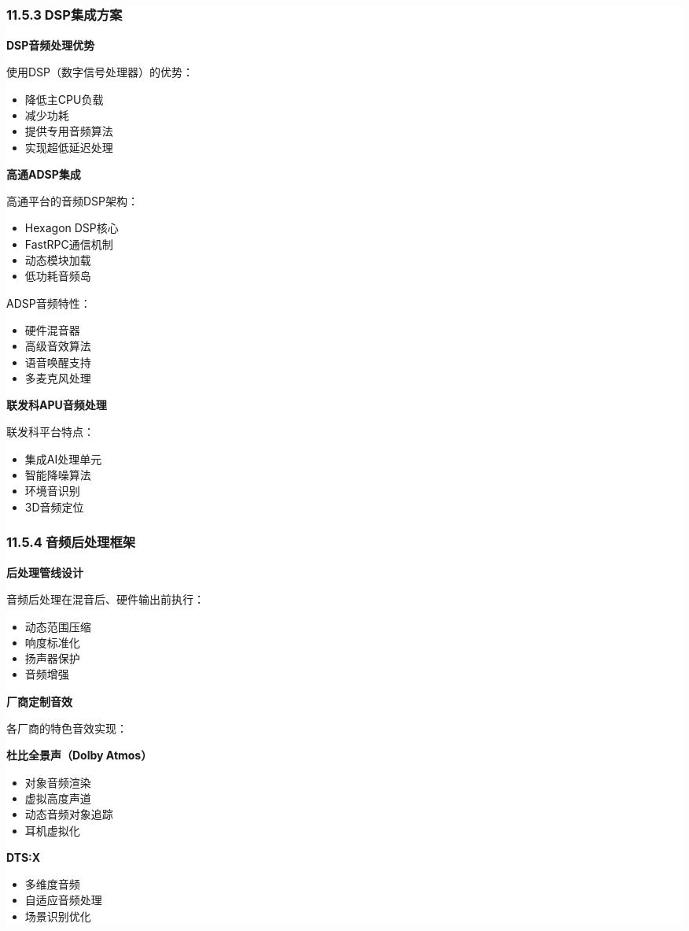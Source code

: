 ### 11.5.3 DSP集成方案

**DSP音频处理优势**

使用DSP（数字信号处理器）的优势：
- 降低主CPU负载
- 减少功耗
- 提供专用音频算法
- 实现超低延迟处理

**高通ADSP集成**

高通平台的音频DSP架构：
- Hexagon DSP核心
- FastRPC通信机制
- 动态模块加载
- 低功耗音频岛

ADSP音频特性：
- 硬件混音器
- 高级音效算法
- 语音唤醒支持
- 多麦克风处理

**联发科APU音频处理**

联发科平台特点：
- 集成AI处理单元
- 智能降噪算法
- 环境音识别
- 3D音频定位

### 11.5.4 音频后处理框架

**后处理管线设计**

音频后处理在混音后、硬件输出前执行：
- 动态范围压缩
- 响度标准化
- 扬声器保护
- 音频增强

**厂商定制音效**

各厂商的特色音效实现：

**杜比全景声（Dolby Atmos）**
- 对象音频渲染
- 虚拟高度声道
- 动态音频对象追踪
- 耳机虚拟化

**DTS:X**
- 多维度音频
- 自适应音频处理
- 场景识别优化
